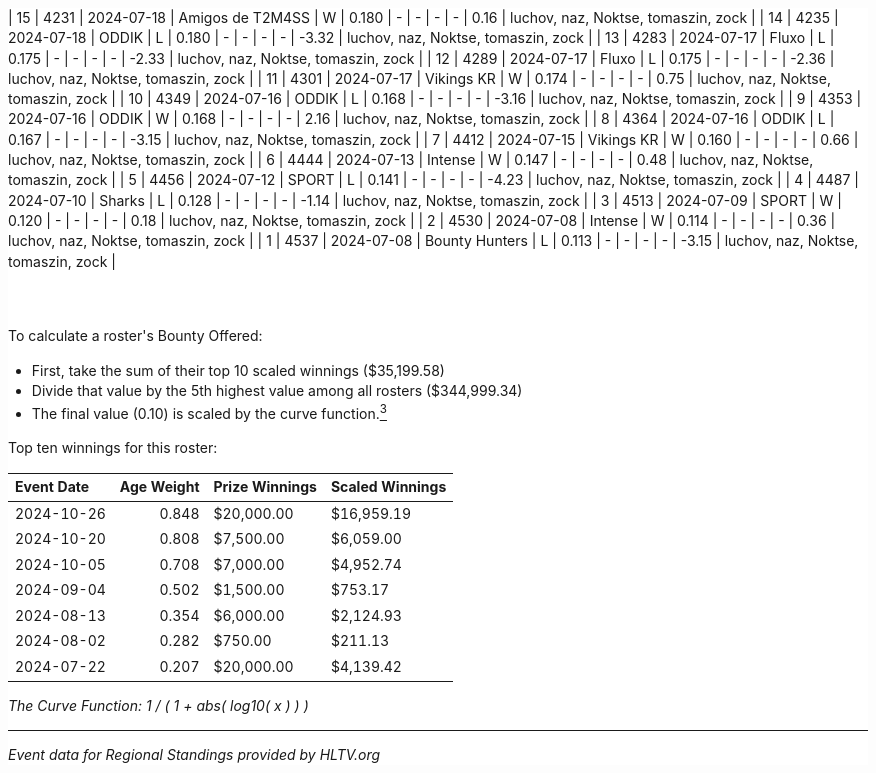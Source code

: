 |           15 |     4231 | 2024-07-18 | Amigos de T2M4SS  | W   | 0.180      | -            | -                | -                | -         |     0.16 | luchov, naz, Noktse, tomaszin, zock   |
|           14 |     4235 | 2024-07-18 | ODDIK             | L   | 0.180      | -            | -                | -                | -         |    -3.32 | luchov, naz, Noktse, tomaszin, zock   |
|           13 |     4283 | 2024-07-17 | Fluxo             | L   | 0.175      | -            | -                | -                | -         |    -2.33 | luchov, naz, Noktse, tomaszin, zock   |
|           12 |     4289 | 2024-07-17 | Fluxo             | L   | 0.175      | -            | -                | -                | -         |    -2.36 | luchov, naz, Noktse, tomaszin, zock   |
|           11 |     4301 | 2024-07-17 | Vikings KR        | W   | 0.174      | -            | -                | -                | -         |     0.75 | luchov, naz, Noktse, tomaszin, zock   |
|           10 |     4349 | 2024-07-16 | ODDIK             | L   | 0.168      | -            | -                | -                | -         |    -3.16 | luchov, naz, Noktse, tomaszin, zock   |
|            9 |     4353 | 2024-07-16 | ODDIK             | W   | 0.168      | -            | -                | -                | -         |     2.16 | luchov, naz, Noktse, tomaszin, zock   |
|            8 |     4364 | 2024-07-16 | ODDIK             | L   | 0.167      | -            | -                | -                | -         |    -3.15 | luchov, naz, Noktse, tomaszin, zock   |
|            7 |     4412 | 2024-07-15 | Vikings KR        | W   | 0.160      | -            | -                | -                | -         |     0.66 | luchov, naz, Noktse, tomaszin, zock   |
|            6 |     4444 | 2024-07-13 | Intense           | W   | 0.147      | -            | -                | -                | -         |     0.48 | luchov, naz, Noktse, tomaszin, zock   |
|            5 |     4456 | 2024-07-12 | SPORT             | L   | 0.141      | -            | -                | -                | -         |    -4.23 | luchov, naz, Noktse, tomaszin, zock   |
|            4 |     4487 | 2024-07-10 | Sharks            | L   | 0.128      | -            | -                | -                | -         |    -1.14 | luchov, naz, Noktse, tomaszin, zock   |
|            3 |     4513 | 2024-07-09 | SPORT             | W   | 0.120      | -            | -                | -                | -         |     0.18 | luchov, naz, Noktse, tomaszin, zock   |
|            2 |     4530 | 2024-07-08 | Intense           | W   | 0.114      | -            | -                | -                | -         |     0.36 | luchov, naz, Noktse, tomaszin, zock   |
|            1 |     4537 | 2024-07-08 | Bounty Hunters    | L   | 0.113      | -            | -                | -                | -         |    -3.15 | luchov, naz, Noktse, tomaszin, zock   |

<br />
<span id="table2"></span><br />
To calculate a roster's Bounty Offered:<br />

- First, take the sum of their top 10 scaled winnings ($35,199.58)
- Divide that value by the 5th highest value among all rosters ($344,999.34)
- The final value (0.10) is scaled by the curve function.[<sup>3</sup>](#curveFunction)

Top ten winnings for this roster:<br />

| Event Date | Age Weight | Prize Winnings | Scaled Winnings |
| :- | -: | :- | :- |
| 2024-10-26 |      0.848 | $20,000.00     | $16,959.19      |
| 2024-10-20 |      0.808 | $7,500.00      | $6,059.00       |
| 2024-10-05 |      0.708 | $7,000.00      | $4,952.74       |
| 2024-09-04 |      0.502 | $1,500.00      | $753.17         |
| 2024-08-13 |      0.354 | $6,000.00      | $2,124.93       |
| 2024-08-02 |      0.282 | $750.00        | $211.13         |
| 2024-07-22 |      0.207 | $20,000.00     | $4,139.42       |


<span id="curveFunction"></span>_The Curve Function: 1 / ( 1 + abs( log10( x ) ) )_<br />

---
_Event data for Regional Standings provided by HLTV.org_<br />
